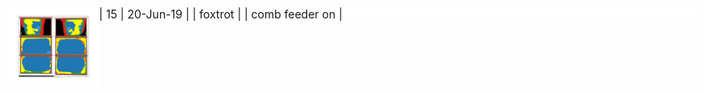 | 15         | 20-Jun-19 | <a href='comb_images/comb_015.png'><img src='comb_images/comb_015.png' align='left' height='100'></a> | foxtrot                  |                                        | comb feeder on                                          |